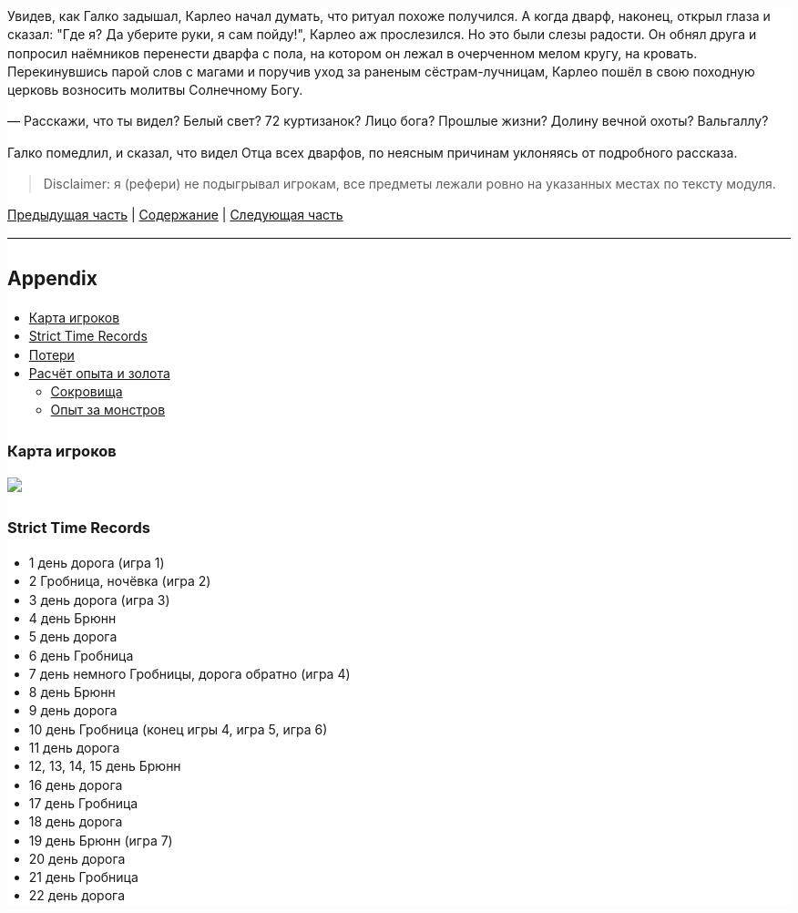 
Увидев, как Галко задышал, Карлео начал думать, что ритуал похоже получился. А когда дварф, наконец, открыл глаза и
сказал: "Где я? Да уберите руки, я сам пойду!", Карлео аж прослезился. Но это были слезы радости. Он обнял друга и
попросил наёмников перенести дварфа с пола, на котором он лежал в очерченном мелом кругу, на кровать. Перекинувшись
парой слов с магами и поручив уход за раненым сёстрам-лучницам, Карлео пошёл в свою походную церковь возносить молитвы
Солнечному Богу.

— Расскажи, что ты видел? Белый свет? 72 куртизанок? Лицо бога? Прошлые жизни? Долину вечной охоты? Вальгаллу?

Галко помедлил, и сказал, что видел Отца всех дварфов, по неясным причинам уклоняясь от подробного рассказа.

> Disclaimer: я (рефери) не подыгрывал игрокам, все предметы лежали ровно на указанных местах по тексту модуля.

[Предыдущая часть](./2024-07-27-game-7.md) | [Содержание](./Readme.md) | [Следующая часть](./2024-08-10-game-9.md)

---

## Appendix



- [Карта игроков](#%D0%BA%D0%B0%D1%80%D1%82%D0%B0-%D0%B8%D0%B3%D1%80%D0%BE%D0%BA%D0%BE%D0%B2)
- [Strict Time Records](#strict-time-records)
- [Потери](#%D0%BF%D0%BE%D1%82%D0%B5%D1%80%D0%B8)
- [Расчёт опыта и золота](#%D1%80%D0%B0%D1%81%D1%87%D1%91%D1%82-%D0%BE%D0%BF%D1%8B%D1%82%D0%B0-%D0%B8-%D0%B7%D0%BE%D0%BB%D0%BE%D1%82%D0%B0)
  - [Сокровища](#%D1%81%D0%BE%D0%BA%D1%80%D0%BE%D0%B2%D0%B8%D1%89%D0%B0)
  - [Опыт за монстров](#%D0%BE%D0%BF%D1%8B%D1%82-%D0%B7%D0%B0-%D0%BC%D0%BE%D0%BD%D1%81%D1%82%D1%80%D0%BE%D0%B2)



### Карта игроков

<a href="https://github.com/user-attachments/assets/4fa0f4a6-412d-446a-9850-1b78341ee857">
	<img src="https://github.com/user-attachments/assets/4fa0f4a6-412d-446a-9850-1b78341ee857" style="width:800px" />
</a>

### Strict Time Records

- 1 день дорога (игра 1)
- 2 Гробница, ночёвка (игра 2)
- 3 день дорога (игра 3)
- 4 день Брюнн
- 5 день дорога
- 6 день Гробница
- 7 день немного Гробницы, дорога обратно (игра 4)
- 8 день Брюнн
- 9 день дорога
- 10 день Гробница (конец игры 4, игра 5, игра 6)
- 11 день дорога
- 12, 13, 14, 15 день Брюнн
- 16 день дорога
- 17 день Гробница
- 18 день дорога
- 19 день Брюнн (игра 7)
- 20 день дорога
- 21 день Гробница
- 22 день дорога